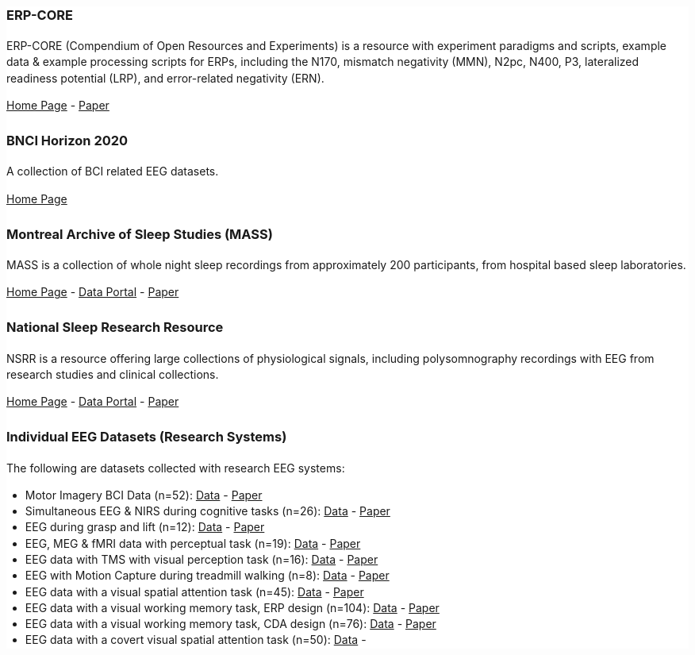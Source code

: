 ### ERP-CORE

ERP-CORE (Compendium of Open Resources and Experiments) is a resource with experiment paradigms and scripts, example data & example processing scripts for ERPs, including the N170, mismatch negativity (MMN), N2pc, N400, P3, lateralized readiness potential (LRP), and error-related negativity (ERN).

[Home Page](https://osf.io/thsqg/) -
[Paper](https://doi.org/10.31234/osf.io/4azqm)

### BNCI Horizon 2020

A collection of BCI related EEG datasets.

[Home Page](http://bnci-horizon-2020.eu/database/data-sets)

### Montreal Archive of Sleep Studies (MASS)

MASS is a collection of whole night sleep recordings from approximately 200 participants, from hospital based sleep laboratories.

[Home Page](https://massdb.herokuapp.com/en/) -
[Data Portal](https://massdb.herokuapp.com/en/get-access/) -
[Paper](https://doi.org/10.1111/jsr.12169)

### National Sleep Research Resource

NSRR is a resource offering large collections of physiological signals, including polysomnography recordings with EEG from research studies and clinical collections.

[Home Page](https://sleepdata.org/) -
[Data Portal](https://sleepdata.org/datasets) -
[Paper](https://doi.org/10.5665/sleep.5774)

### Individual EEG Datasets (Research Systems)

The following are datasets collected with research EEG systems:

- Motor Imagery BCI Data (n=52): 
[Data](http://gigadb.org/dataset/100295) - 
[Paper](https://doi.org/10.5524/100295)
- Simultaneous EEG & NIRS during cognitive tasks (n=26): 
[Data](https://depositonce.tu-berlin.de//handle/11303/6271.2) - 
[Paper](https://doi.org/10.1038/sdata.2018.3)
- EEG during grasp and lift (n=12): 
[Data](https://doi.org/10.6084/m9.figshare.988376) - 
[Paper](https://doi.org/10.1038/sdata.2014.47)
- EEG, MEG & fMRI data with perceptual task (n=19): 
[Data](https://openneuro.org/datasets/ds000117/versions/00004) - 
[Paper](https://doi.org/10.1038/sdata.2015.1)
- EEG data with TMS with visual perception task (n=16): 
[Data](https://datadryad.org/resource/doi:10.5061/dryad.1nr07) - 
[Paper](https://doi.org/10.1038/sdata.2016.65)
- EEG with Motion Capture during treadmill walking (n=8): 
[Data](https://doi.org/10.6084/m9.figshare.c.3894013.v1) - 
[Paper](https://doi.org/10.1038/sdata.2018.74)
- EEG data with a visual spatial attention task (n=45): 
[Data](https://osf.io/bwzfj) - 
[Paper](https://doi.org/10.1152/jn.00860.2015)
- EEG data with a visual working memory task, ERP design (n=104): 
[Data](https://osf.io/a65xz/ ) - 
[Paper](https://doi.org/10.1093/cercor/bhx336)
- EEG data with a visual working memory task, CDA design (n=76): 
[Data](https://osf.io/8xuk3) - 
[Paper](https://doi.org/10.1162/jocn_a_01233)
- EEG data with a covert visual spatial attention task (n=50): 
[Data](https://osf.io/m64ue) - 